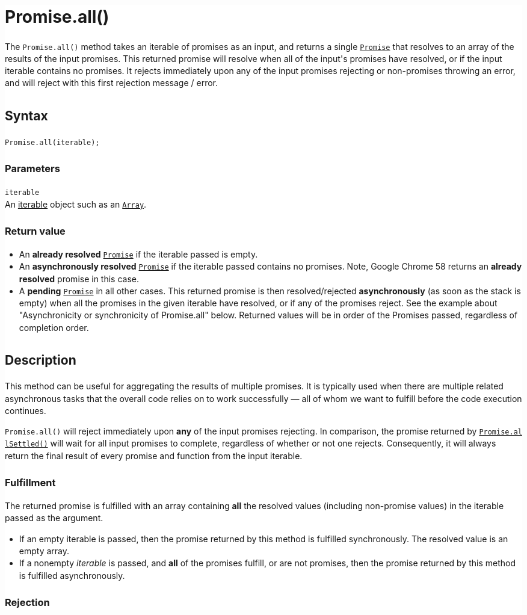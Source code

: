 # Promise.all()

The `Promise.all()` method takes an iterable of promises as an input, and returns a single [`Promise`](../promise) that resolves to an array of the results of the input promises. This returned promise will resolve when all of the input's promises have resolved, or if the input iterable contains no promises. It rejects immediately upon any of the input promises rejecting or non-promises throwing an error, and will reject with this first rejection message / error.

## Syntax

    Promise.all(iterable);

### Parameters

`iterable`  
An [iterable](../../iteration_protocols#the_iterable_protocol) object such as an [`Array`](../array).

### Return value

-   An **already resolved** [`Promise`](../promise) if the iterable passed is empty.
-   An **asynchronously resolved** [`Promise`](../promise) if the iterable passed contains no promises. Note, Google Chrome 58 returns an **already resolved** promise in this case.
-   A **pending** [`Promise`](../promise) in all other cases. This returned promise is then resolved/rejected **asynchronously** (as soon as the stack is empty) when all the promises in the given iterable have resolved, or if any of the promises reject. See the example about "Asynchronicity or synchronicity of Promise.all" below. Returned values will be in order of the Promises passed, regardless of completion order.

## Description

This method can be useful for aggregating the results of multiple promises. It is typically used when there are multiple related asynchronous tasks that the overall code relies on to work successfully — all of whom we want to fulfill before the code execution continues.

`Promise.all()` will reject immediately upon **any** of the input promises rejecting. In comparison, the promise returned by [`Promise.allSettled()`](allsettled) will wait for all input promises to complete, regardless of whether or not one rejects. Consequently, it will always return the final result of every promise and function from the input iterable.

### Fulfillment

The returned promise is fulfilled with an array containing **all** the resolved values (including non-promise values) in the iterable passed as the argument.

-   If an empty iterable is passed, then the promise returned by this method is fulfilled synchronously. The resolved value is an empty array.
-   If a nonempty _iterable_ is passed, and **all** of the promises fulfill, or are not promises, then the promise returned by this method is fulfilled asynchronously.

### Rejection
